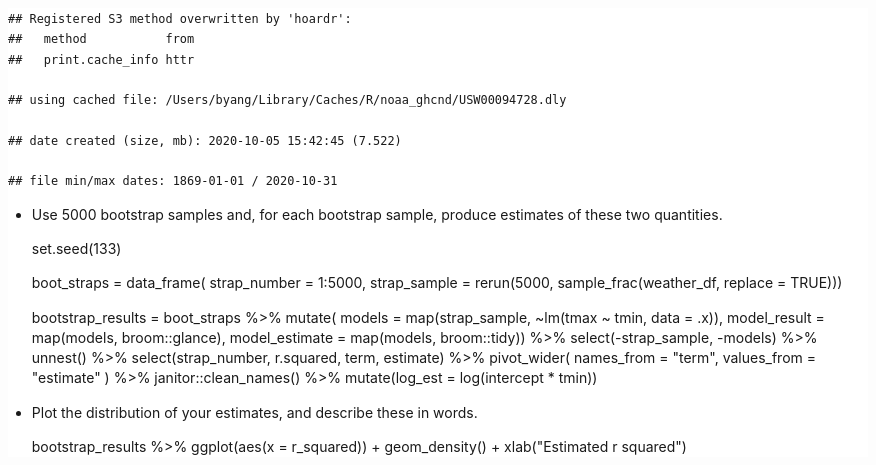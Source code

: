     ## Registered S3 method overwritten by 'hoardr':
    ##   method           from
    ##   print.cache_info httr

    ## using cached file: /Users/byang/Library/Caches/R/noaa_ghcnd/USW00094728.dly

    ## date created (size, mb): 2020-10-05 15:42:45 (7.522)

    ## file min/max dates: 1869-01-01 / 2020-10-31

-   Use 5000 bootstrap samples and, for each bootstrap sample, produce
    estimates of these two quantities.



    set.seed(133)

    boot_straps = 
      data_frame(
        strap_number = 1:5000,
        strap_sample = rerun(5000, sample_frac(weather_df, replace = TRUE)))

    bootstrap_results = 
      boot_straps %>% 
      mutate(
        models = map(strap_sample, ~lm(tmax ~ tmin, data = .x)),
        model_result = map(models, broom::glance),
        model_estimate = map(models, broom::tidy)) %>% 
      select(-strap_sample, -models) %>% 
      unnest() %>%
      select(strap_number, r.squared, term, estimate) %>%
      pivot_wider(
        names_from = "term",
        values_from = "estimate"
      ) %>%
      janitor::clean_names() %>%
      mutate(log_est = log(intercept * tmin))

-   Plot the distribution of your estimates, and describe these in
    words.



    bootstrap_results %>% 
      ggplot(aes(x = r_squared)) +
      geom_density() +
      xlab("Estimated r squared")
